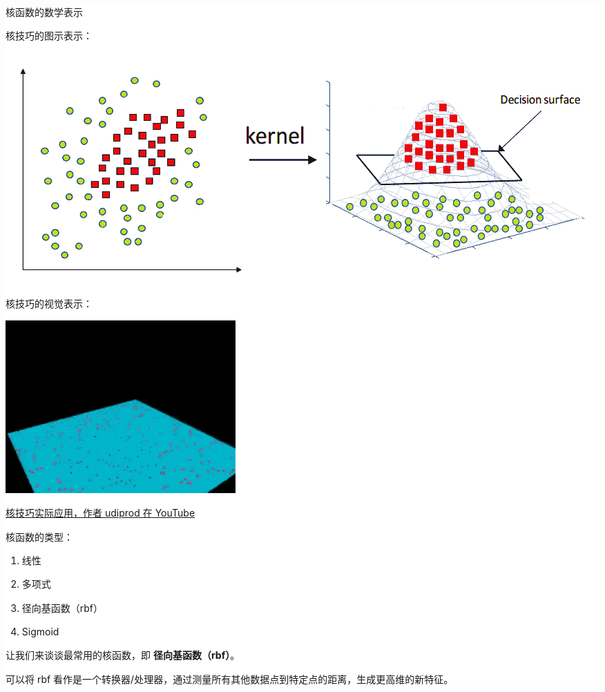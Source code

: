 核函数的数学表示

核技巧的图示表示：

![图](img/6aea321318b92a590e34b7f6534500ca.png)

核技巧的视觉表示：

![图](img/e09b48870979dd37922d816e3cc87e71.png)

[核技巧实际应用，作者 udiprod 在 YouTube](https://www.youtube.com/watch?v=3liCbRZPrZA)

核函数的类型：

1.  线性

1.  多项式

1.  径向基函数（rbf）

1.  Sigmoid

让我们来谈谈最常用的核函数，即 **径向基函数（rbf）**。

可以将 rbf 看作是一个转换器/处理器，通过测量所有其他数据点到特定点的距离，生成更高维的新特征。
